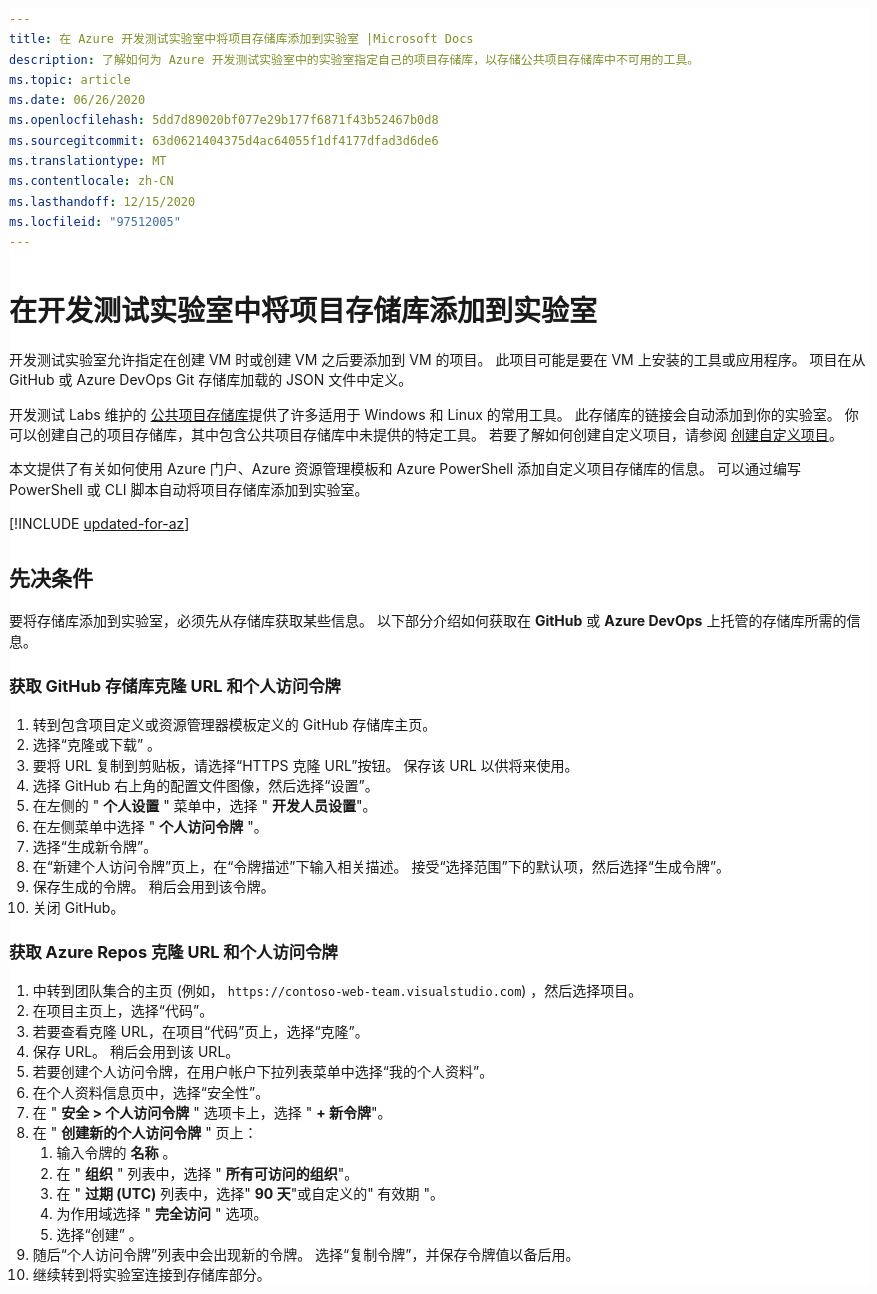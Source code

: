 ```yaml
---
title: 在 Azure 开发测试实验室中将项目存储库添加到实验室 |Microsoft Docs
description: 了解如何为 Azure 开发测试实验室中的实验室指定自己的项目存储库，以存储公共项目存储库中不可用的工具。
ms.topic: article
ms.date: 06/26/2020
ms.openlocfilehash: 5dd7d89020bf077e29b177f6871f43b52467b0d8
ms.sourcegitcommit: 63d0621404375d4ac64055f1df4177dfad3d6de6
ms.translationtype: MT
ms.contentlocale: zh-CN
ms.lasthandoff: 12/15/2020
ms.locfileid: "97512005"
---
```

# <a name="add-an-artifact-repository-to-your-lab-in-devtest-labs"></a>在开发测试实验室中将项目存储库添加到实验室
开发测试实验室允许指定在创建 VM 时或创建 VM 之后要添加到 VM 的项目。 此项目可能是要在 VM 上安装的工具或应用程序。 项目在从 GitHub 或 Azure DevOps Git 存储库加载的 JSON 文件中定义。

开发测试 Labs 维护的 [公共项目存储库](https://github.com/Azure/azure-devtestlab/tree/master/Artifacts)提供了许多适用于 Windows 和 Linux 的常用工具。 此存储库的链接会自动添加到你的实验室。 你可以创建自己的项目存储库，其中包含公共项目存储库中未提供的特定工具。 若要了解如何创建自定义项目，请参阅 [创建自定义项目](devtest-lab-artifact-author.md)。

本文提供了有关如何使用 Azure 门户、Azure 资源管理模板和 Azure PowerShell 添加自定义项目存储库的信息。 可以通过编写 PowerShell 或 CLI 脚本自动将项目存储库添加到实验室。

[!INCLUDE [updated-for-az](../../includes/updated-for-az.md)]

## <a name="prerequisites"></a>先决条件
要将存储库添加到实验室，必须先从存储库获取某些信息。 以下部分介绍如何获取在 **GitHub** 或 **Azure DevOps** 上托管的存储库所需的信息。

### <a name="get-the-github-repository-clone-url-and-personal-access-token"></a>获取 GitHub 存储库克隆 URL 和个人访问令牌

1. 转到包含项目定义或资源管理器模板定义的 GitHub 存储库主页。
2. 选择“克隆或下载”  。
3. 要将 URL 复制到剪贴板，请选择“HTTPS 克隆 URL”按钮。 保存该 URL 以供将来使用。
4. 选择 GitHub 右上角的配置文件图像，然后选择“设置”。
5. 在左侧的 " **个人设置** " 菜单中，选择 " **开发人员设置**"。
6. 在左侧菜单中选择 " **个人访问令牌** "。
7. 选择“生成新令牌”。
8. 在“新建个人访问令牌”页上，在“令牌描述”下输入相关描述。 接受“选择范围”下的默认项，然后选择“生成令牌”。
9. 保存生成的令牌。 稍后会用到该令牌。
10. 关闭 GitHub。   

### <a name="get-the-azure-repos-clone-url-and-personal-access-token"></a>获取 Azure Repos 克隆 URL 和个人访问令牌
1. 中转到团队集合的主页 (例如， `https://contoso-web-team.visualstudio.com`) ，然后选择项目。
2. 在项目主页上，选择“代码”。
3. 若要查看克隆 URL，在项目“代码”页上，选择“克隆”。
4. 保存 URL。 稍后会用到该 URL。
5. 若要创建个人访问令牌，在用户帐户下拉列表菜单中选择“我的个人资料”。
6. 在个人资料信息页中，选择“安全性”。
7. 在 " **安全 > 个人访问令牌** " 选项卡上，选择 " **+ 新令牌**"。
8. 在 " **创建新的个人访问令牌** " 页上：
   1. 输入令牌的 **名称** 。
   2. 在 " **组织** " 列表中，选择 " **所有可访问的组织**"。
   3. 在 " **过期 (UTC)** 列表中，选择" **90 天**"或自定义的" 有效期 "。
   4. 为作用域选择 " **完全访问** " 选项。
   5. 选择“创建”  。
9. 随后“个人访问令牌”列表中会出现新的令牌。 选择“复制令牌”，并保存令牌值以备后用。
10. 继续转到将实验室连接到存储库部分。
